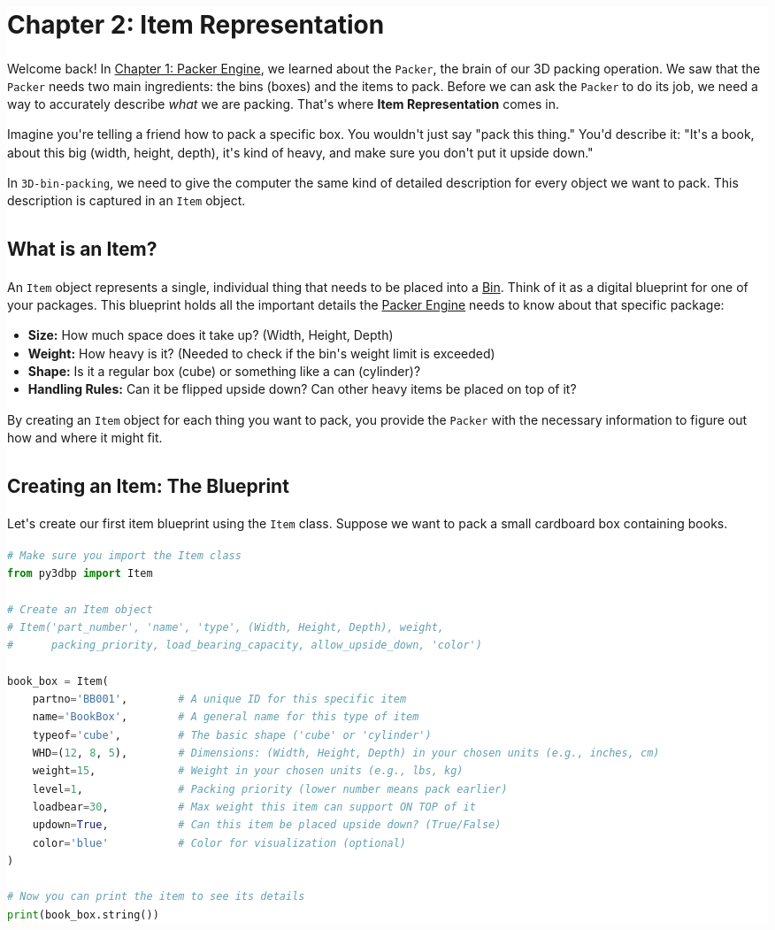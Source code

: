 # Chapter 2: Item Representation

Welcome back! In [Chapter 1: Packer Engine](01_packer_engine_.md), we learned about the `Packer`, the brain of our 3D packing operation. We saw that the `Packer` needs two main ingredients: the bins (boxes) and the items to pack. Before we can ask the `Packer` to do its job, we need a way to accurately describe *what* we are packing. That's where **Item Representation** comes in.

Imagine you're telling a friend how to pack a specific box. You wouldn't just say "pack this thing." You'd describe it: "It's a book, about this big (width, height, depth), it's kind of heavy, and make sure you don't put it upside down."

In `3D-bin-packing`, we need to give the computer the same kind of detailed description for every object we want to pack. This description is captured in an `Item` object.

## What is an Item?

An `Item` object represents a single, individual thing that needs to be placed into a [Bin](03_bin_representation_.md). Think of it as a digital blueprint for one of your packages. This blueprint holds all the important details the [Packer Engine](01_packer_engine_.md) needs to know about that specific package:

*   **Size:** How much space does it take up? (Width, Height, Depth)
*   **Weight:** How heavy is it? (Needed to check if the bin's weight limit is exceeded)
*   **Shape:** Is it a regular box (cube) or something like a can (cylinder)?
*   **Handling Rules:** Can it be flipped upside down? Can other heavy items be placed on top of it?

By creating an `Item` object for each thing you want to pack, you provide the `Packer` with the necessary information to figure out how and where it might fit.

## Creating an Item: The Blueprint

Let's create our first item blueprint using the `Item` class. Suppose we want to pack a small cardboard box containing books.

```python
# Make sure you import the Item class
from py3dbp import Item

# Create an Item object
# Item('part_number', 'name', 'type', (Width, Height, Depth), weight, 
#      packing_priority, load_bearing_capacity, allow_upside_down, 'color')

book_box = Item(
    partno='BB001',        # A unique ID for this specific item
    name='BookBox',        # A general name for this type of item
    typeof='cube',         # The basic shape ('cube' or 'cylinder')
    WHD=(12, 8, 5),        # Dimensions: (Width, Height, Depth) in your chosen units (e.g., inches, cm)
    weight=15,             # Weight in your chosen units (e.g., lbs, kg)
    level=1,               # Packing priority (lower number means pack earlier)
    loadbear=30,           # Max weight this item can support ON TOP of it
    updown=True,           # Can this item be placed upside down? (True/False)
    color='blue'           # Color for visualization (optional)
)

# Now you can print the item to see its details
print(book_box.string()) 
```

